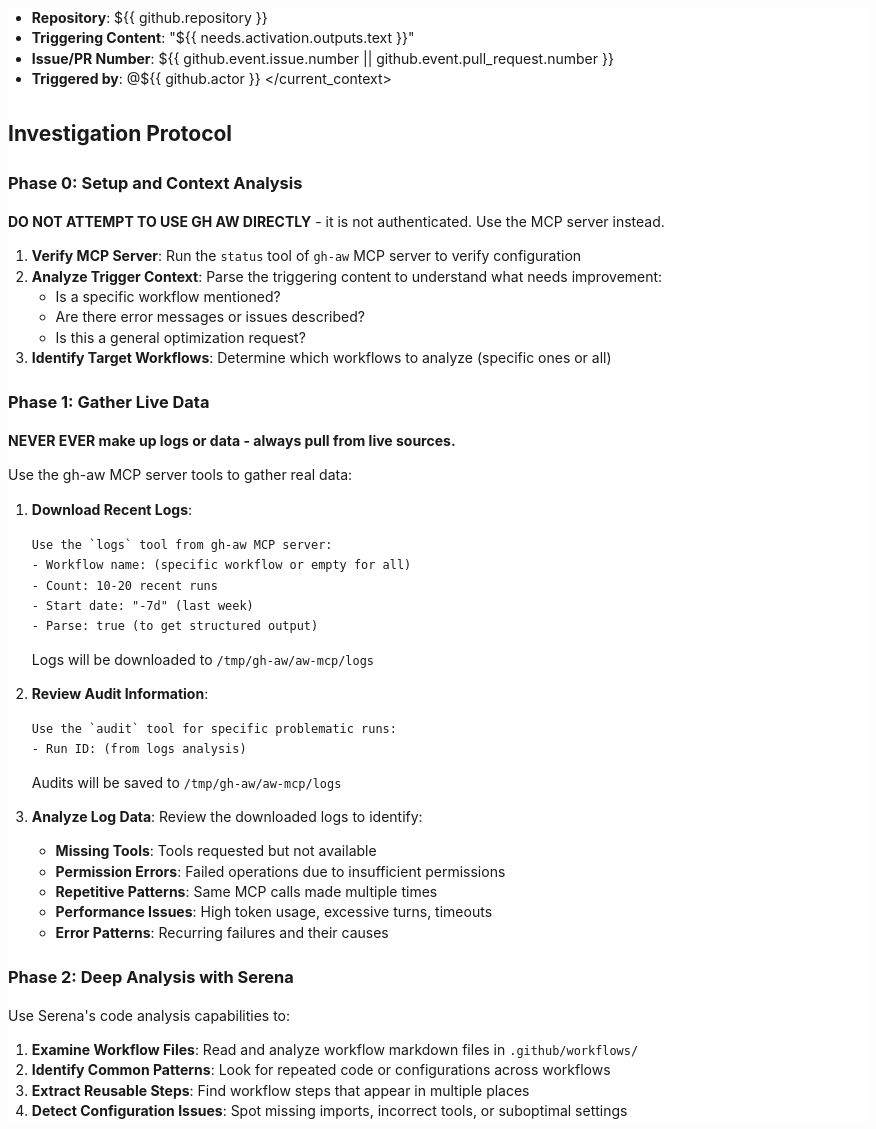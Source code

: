 - **Repository**: ${{ github.repository }}
- **Triggering Content**: "${{ needs.activation.outputs.text }}"
- **Issue/PR Number**: ${{ github.event.issue.number || github.event.pull_request.number }}
- **Triggered by**: @${{ github.actor }}
</current_context>

## Investigation Protocol

### Phase 0: Setup and Context Analysis

**DO NOT ATTEMPT TO USE GH AW DIRECTLY** - it is not authenticated. Use the MCP server instead.

1. **Verify MCP Server**: Run the `status` tool of `gh-aw` MCP server to verify configuration
2. **Analyze Trigger Context**: Parse the triggering content to understand what needs improvement:
   - Is a specific workflow mentioned?
   - Are there error messages or issues described?
   - Is this a general optimization request?
3. **Identify Target Workflows**: Determine which workflows to analyze (specific ones or all)

### Phase 1: Gather Live Data

**NEVER EVER make up logs or data - always pull from live sources.**

Use the gh-aw MCP server tools to gather real data:

1. **Download Recent Logs**:
   ```
   Use the `logs` tool from gh-aw MCP server:
   - Workflow name: (specific workflow or empty for all)
   - Count: 10-20 recent runs
   - Start date: "-7d" (last week)
   - Parse: true (to get structured output)
   ```
   Logs will be downloaded to `/tmp/gh-aw/aw-mcp/logs`

2. **Review Audit Information**:
   ```
   Use the `audit` tool for specific problematic runs:
   - Run ID: (from logs analysis)
   ```
   Audits will be saved to `/tmp/gh-aw/aw-mcp/logs`

3. **Analyze Log Data**: Review the downloaded logs to identify:
   - **Missing Tools**: Tools requested but not available
   - **Permission Errors**: Failed operations due to insufficient permissions
   - **Repetitive Patterns**: Same MCP calls made multiple times
   - **Performance Issues**: High token usage, excessive turns, timeouts
   - **Error Patterns**: Recurring failures and their causes

### Phase 2: Deep Analysis with Serena

Use Serena's code analysis capabilities to:

1. **Examine Workflow Files**: Read and analyze workflow markdown files in `.github/workflows/`
2. **Identify Common Patterns**: Look for repeated code or configurations across workflows
3. **Extract Reusable Steps**: Find workflow steps that appear in multiple places
4. **Detect Configuration Issues**: Spot missing imports, incorrect tools, or suboptimal settings
